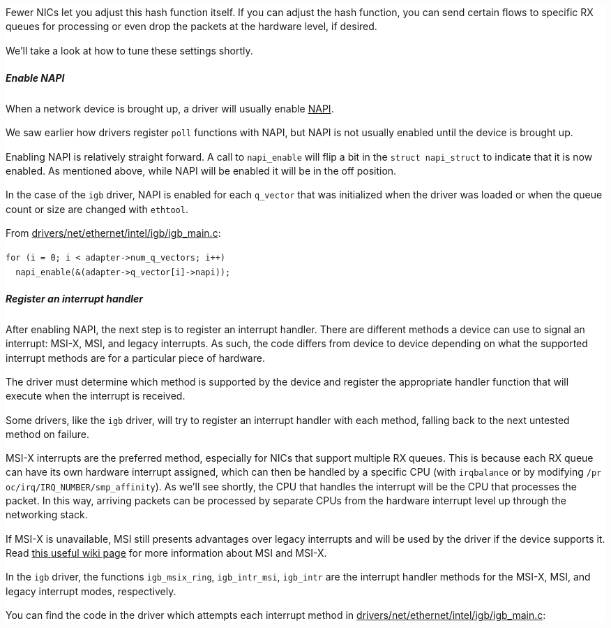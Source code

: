 Fewer NICs let you adjust this hash function itself. If you can adjust the hash function, you can send certain flows to specific RX queues for processing or even drop the packets at the hardware level, if desired.

We’ll take a look at how to tune these settings shortly.

##### Enable NAPI

When a network device is brought up, a driver will usually enable [NAPI](http://www.linuxfoundation.org/collaborate/workgroups/networking/napi).

We saw earlier how drivers register `poll` functions with NAPI, but NAPI is not usually enabled until the device is brought up.

Enabling NAPI is relatively straight forward. A call to `napi_enable` will flip a bit in the `struct napi_struct` to indicate that it is now enabled. As mentioned above, while NAPI will be enabled it will be in the off position.

In the case of the `igb` driver, NAPI is enabled for each `q_vector` that was initialized when the driver was loaded or when the queue count or size are changed with `ethtool`.

From [drivers/net/ethernet/intel/igb/igb_main.c](https://github.com/torvalds/linux/blob/v3.13/drivers/net/ethernet/intel/igb/igb_main.c#L2833-L2834):

```language-c
for (i = 0; i < adapter->num_q_vectors; i++)
  napi_enable(&(adapter->q_vector[i]->napi));
```

##### Register an interrupt handler

After enabling NAPI, the next step is to register an interrupt handler. There are different methods a device can use to signal an interrupt: MSI-X, MSI, and legacy interrupts. As such, the code differs from device to device depending on what the supported interrupt methods are for a particular piece of hardware.

The driver must determine which method is supported by the device and register the appropriate handler function that will execute when the interrupt is received.

Some drivers, like the `igb` driver, will try to register an interrupt handler with each method, falling back to the next untested method on failure.

MSI-X interrupts are the preferred method, especially for NICs that support multiple RX queues. This is because each RX queue can have its own hardware interrupt assigned, which can then be handled by a specific CPU (with `irqbalance` or by modifying `/proc/irq/IRQ_NUMBER/smp_affinity`). As we’ll see shortly, the CPU that handles the interrupt will be the CPU that processes the packet. In this way, arriving packets can be processed by separate CPUs from the hardware interrupt level up through the networking stack.

If MSI-X is unavailable, MSI still presents advantages over legacy interrupts and will be used by the driver if the device supports it. Read [this useful wiki page](https://en.wikipedia.org/wiki/Message_Signaled_Interrupts) for more information about MSI and MSI-X.

In the `igb` driver, the functions `igb_msix_ring`, `igb_intr_msi`, `igb_intr` are the interrupt handler methods for the MSI-X, MSI, and legacy interrupt modes, respectively.

You can find the code in the driver which attempts each interrupt method in [drivers/net/ethernet/intel/igb/igb_main.c](https://github.com/torvalds/linux/blob/v3.13/drivers/net/ethernet/intel/igb/igb_main.c#L1360-L1413):
